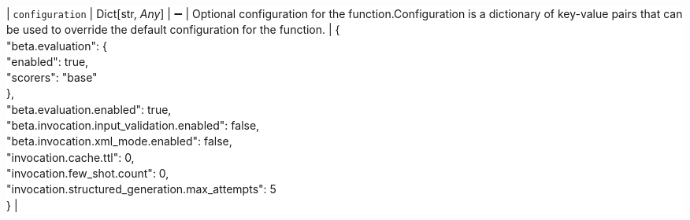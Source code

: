 | `configuration`                                                                                                                                                                                                                                                                                                                                                                                                                                                                                                                                                                                                                                                                                                                                                                                                                          | Dict[str, *Any*]                                                                                                                                                                                                                                                                                                                                                                                                                                                                                                                                                                                                                                                                                                                                                                                                                         | :heavy_minus_sign:                                                                                                                                                                                                                                                                                                                                                                                                                                                                                                                                                                                                                                                                                                                                                                                                                       | Optional configuration for the function.Configuration is a dictionary of key-value pairs that can be used to override the default configuration for the function.                                                                                                                                                                                                                                                                                                                                                                                                                                                                                                                                                                                                                                                                        | {<br/>"beta.evaluation": {<br/>"enabled": true,<br/>"scorers": "base"<br/>},<br/>"beta.evaluation.enabled": true,<br/>"beta.invocation.input_validation.enabled": false,<br/>"beta.invocation.xml_mode.enabled": false,<br/>"invocation.cache.ttl": 0,<br/>"invocation.few_shot.count": 0,<br/>"invocation.structured_generation.max_attempts": 5<br/>}                                                                                                                                                                                                                                                                                                                                                                                                                                                                                  |